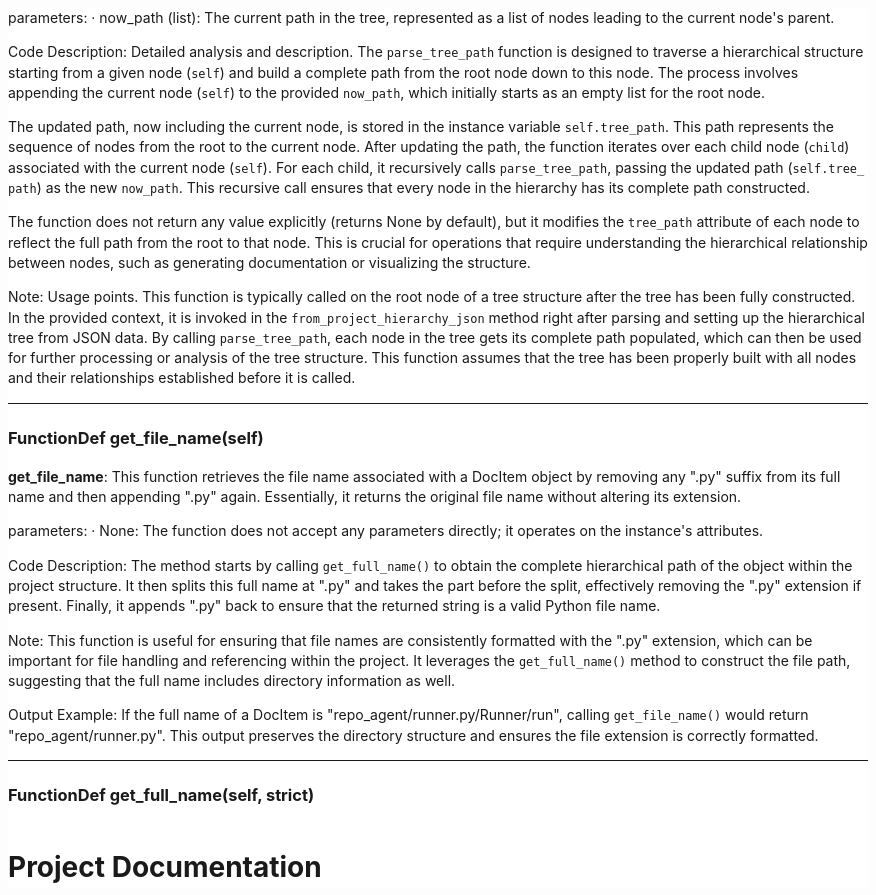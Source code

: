 parameters:
· now_path (list): The current path in the tree, represented as a list of nodes leading to the current node's parent.

Code Description: Detailed analysis and description.
The `parse_tree_path` function is designed to traverse a hierarchical structure starting from a given node (`self`) and build a complete path from the root node down to this node. The process involves appending the current node (`self`) to the provided `now_path`, which initially starts as an empty list for the root node.

The updated path, now including the current node, is stored in the instance variable `self.tree_path`. This path represents the sequence of nodes from the root to the current node. After updating the path, the function iterates over each child node (`child`) associated with the current node (`self`). For each child, it recursively calls `parse_tree_path`, passing the updated path (`self.tree_path`) as the new `now_path`. This recursive call ensures that every node in the hierarchy has its complete path constructed.

The function does not return any value explicitly (returns None by default), but it modifies the `tree_path` attribute of each node to reflect the full path from the root to that node. This is crucial for operations that require understanding the hierarchical relationship between nodes, such as generating documentation or visualizing the structure.

Note: Usage points.
This function is typically called on the root node of a tree structure after the tree has been fully constructed. In the provided context, it is invoked in the `from_project_hierarchy_json` method right after parsing and setting up the hierarchical tree from JSON data. By calling `parse_tree_path`, each node in the tree gets its complete path populated, which can then be used for further processing or analysis of the tree structure. This function assumes that the tree has been properly built with all nodes and their relationships established before it is called.
***
### FunctionDef get_file_name(self)
**get_file_name**: This function retrieves the file name associated with a DocItem object by removing any ".py" suffix from its full name and then appending ".py" again. Essentially, it returns the original file name without altering its extension.

parameters:
· None: The function does not accept any parameters directly; it operates on the instance's attributes.

Code Description: The method starts by calling `get_full_name()` to obtain the complete hierarchical path of the object within the project structure. It then splits this full name at ".py" and takes the part before the split, effectively removing the ".py" extension if present. Finally, it appends ".py" back to ensure that the returned string is a valid Python file name.

Note: This function is useful for ensuring that file names are consistently formatted with the ".py" extension, which can be important for file handling and referencing within the project. It leverages the `get_full_name()` method to construct the file path, suggesting that the full name includes directory information as well.

Output Example: If the full name of a DocItem is "repo_agent/runner.py/Runner/run", calling `get_file_name()` would return "repo_agent/runner.py". This output preserves the directory structure and ensures the file extension is correctly formatted.
***
### FunctionDef get_full_name(self, strict)
# Project Documentation
